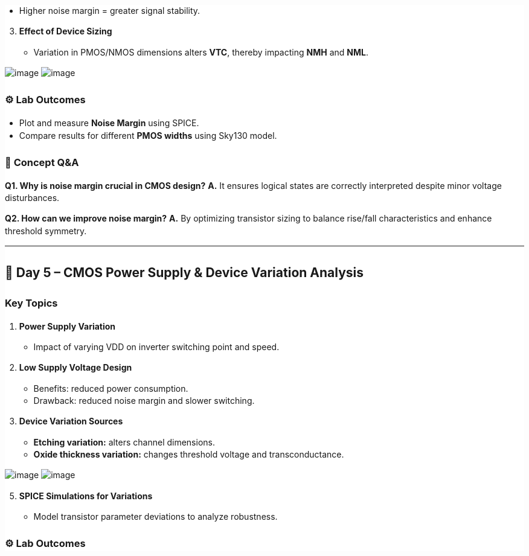    * Higher noise margin = greater signal stability.
3. **Effect of Device Sizing**

   * Variation in PMOS/NMOS dimensions alters **VTC**, thereby impacting **NMH** and **NML**.

<img width="762" height="524" alt="image" src="https://github.com/user-attachments/assets/9ee6c2ca-fa76-4f2a-ac79-86fb4ad5cfb4" />

<img width="987" height="576" alt="image" src="https://github.com/user-attachments/assets/a13f8470-737a-45cb-abe6-a7ec71c450fd" />


### ⚙️ **Lab Outcomes**

* Plot and measure **Noise Margin** using SPICE.
* Compare results for different **PMOS widths** using Sky130 model.

### 💬 **Concept Q&A**

**Q1. Why is noise margin crucial in CMOS design?**
**A.** It ensures logical states are correctly interpreted despite minor voltage disturbances.

**Q2. How can we improve noise margin?**
**A.** By optimizing transistor sizing to balance rise/fall characteristics and enhance threshold symmetry.

---

## 🔋 **Day 5 – CMOS Power Supply & Device Variation Analysis**

### **Key Topics**

1. **Power Supply Variation**

   * Impact of varying VDD on inverter switching point and speed.
2. **Low Supply Voltage Design**

   * Benefits: reduced power consumption.
   * Drawback: reduced noise margin and slower switching.
3. **Device Variation Sources**

   * **Etching variation:** alters channel dimensions.
   * **Oxide thickness variation:** changes threshold voltage and transconductance.
  

<img width="1235" height="673" alt="image" src="https://github.com/user-attachments/assets/ab222832-408d-4476-b4ea-a63f83c99150" />

<img width="1343" height="696" alt="image" src="https://github.com/user-attachments/assets/65dc4956-5f9e-4933-b290-e75fa8e615dc" />


5. **SPICE Simulations for Variations**

   * Model transistor parameter deviations to analyze robustness.

### ⚙️ **Lab Outcomes**
